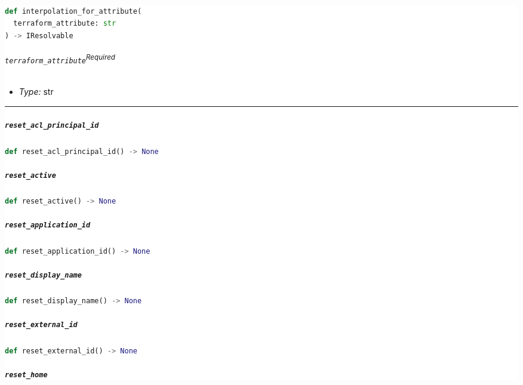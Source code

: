 ```python
def interpolation_for_attribute(
  terraform_attribute: str
) -> IResolvable
```

###### `terraform_attribute`<sup>Required</sup> <a name="terraform_attribute" id="@cdktf/provider-databricks.dataDatabricksServicePrincipal.DataDatabricksServicePrincipal.interpolationForAttribute.parameter.terraformAttribute"></a>

- *Type:* str

---

##### `reset_acl_principal_id` <a name="reset_acl_principal_id" id="@cdktf/provider-databricks.dataDatabricksServicePrincipal.DataDatabricksServicePrincipal.resetAclPrincipalId"></a>

```python
def reset_acl_principal_id() -> None
```

##### `reset_active` <a name="reset_active" id="@cdktf/provider-databricks.dataDatabricksServicePrincipal.DataDatabricksServicePrincipal.resetActive"></a>

```python
def reset_active() -> None
```

##### `reset_application_id` <a name="reset_application_id" id="@cdktf/provider-databricks.dataDatabricksServicePrincipal.DataDatabricksServicePrincipal.resetApplicationId"></a>

```python
def reset_application_id() -> None
```

##### `reset_display_name` <a name="reset_display_name" id="@cdktf/provider-databricks.dataDatabricksServicePrincipal.DataDatabricksServicePrincipal.resetDisplayName"></a>

```python
def reset_display_name() -> None
```

##### `reset_external_id` <a name="reset_external_id" id="@cdktf/provider-databricks.dataDatabricksServicePrincipal.DataDatabricksServicePrincipal.resetExternalId"></a>

```python
def reset_external_id() -> None
```

##### `reset_home` <a name="reset_home" id="@cdktf/provider-databricks.dataDatabricksServicePrincipal.DataDatabricksServicePrincipal.resetHome"></a>
